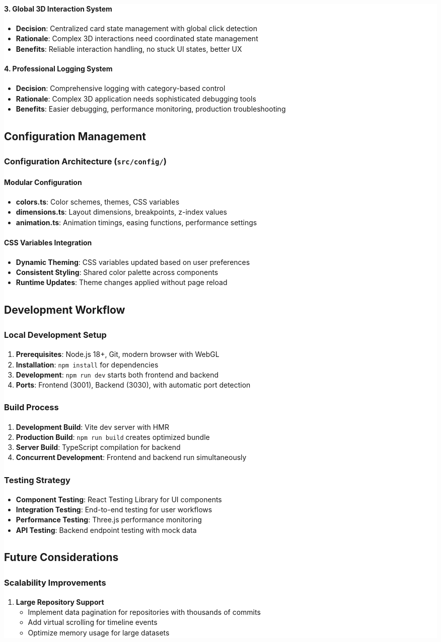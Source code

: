 #### **3. Global 3D Interaction System**
- **Decision**: Centralized card state management with global click detection
- **Rationale**: Complex 3D interactions need coordinated state management
- **Benefits**: Reliable interaction handling, no stuck UI states, better UX

#### **4. Professional Logging System**
- **Decision**: Comprehensive logging with category-based control
- **Rationale**: Complex 3D application needs sophisticated debugging tools
- **Benefits**: Easier debugging, performance monitoring, production troubleshooting

## Configuration Management

### Configuration Architecture (`src/config/`)

#### **Modular Configuration**
- **colors.ts**: Color schemes, themes, CSS variables
- **dimensions.ts**: Layout dimensions, breakpoints, z-index values
- **animation.ts**: Animation timings, easing functions, performance settings

#### **CSS Variables Integration**
- **Dynamic Theming**: CSS variables updated based on user preferences
- **Consistent Styling**: Shared color palette across components
- **Runtime Updates**: Theme changes applied without page reload

## Development Workflow

### Local Development Setup
1. **Prerequisites**: Node.js 18+, Git, modern browser with WebGL
2. **Installation**: `npm install` for dependencies
3. **Development**: `npm run dev` starts both frontend and backend
4. **Ports**: Frontend (3001), Backend (3030), with automatic port detection

### Build Process
1. **Development Build**: Vite dev server with HMR
2. **Production Build**: `npm run build` creates optimized bundle
3. **Server Build**: TypeScript compilation for backend
4. **Concurrent Development**: Frontend and backend run simultaneously

### Testing Strategy
- **Component Testing**: React Testing Library for UI components
- **Integration Testing**: End-to-end testing for user workflows
- **Performance Testing**: Three.js performance monitoring
- **API Testing**: Backend endpoint testing with mock data

## Future Considerations

### Scalability Improvements
1. **Large Repository Support**
   - Implement data pagination for repositories with thousands of commits
   - Add virtual scrolling for timeline events
   - Optimize memory usage for large datasets
